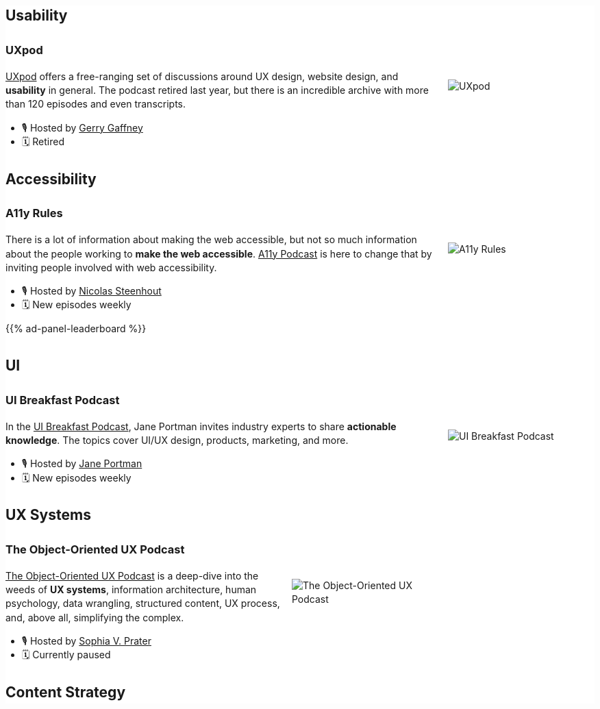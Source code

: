 ## Usability

### UXpod

<p><a href="https://uxpod.com/"><img loading="lazy" decoding="async" style="float: right; padding: 1em;" src="https://files.smashing.media/articles/ux-podcasts/uxpod-opt.png" width="200" height="200" alt="UXpod" /></a><a href="https://uxpod.com/">UXpod</a> offers a free-ranging set of discussions around UX design, website design, and <strong>usability</strong> in general. The podcast retired last year, but there is an incredible archive with more than 120 episodes and even transcripts.<br />
<ul>
    <li>🎙 Hosted by <a href="https://twitter.com/GerryGaffneyffs">Gerry Gaffney</a></li>
    <li>🗓 Retired</li>
</ul>
</p>

## Accessibility

### A11y Rules

<p><a href="https://a11yrules.com/"><img loading="lazy" decoding="async" style="float: right; padding: 1em;" src="https://files.smashing.media/articles/ux-podcasts/a11y-rules-opt.png" width="200" height="200" alt="A11y Rules" /></a>There is a lot of information about making the web accessible, but not so much information about the people working to <strong>make the web accessible</strong>. <a href="https://a11yrules.com/">A11y Podcast</a> is here to change that by inviting people involved with web accessibility.<br />
<ul>
    <li>🎙 Hosted by <a href="https://incl.ca/">Nicolas Steenhout</a></li>
    <li>🗓 New episodes weekly</li>
</ul>
</p>

{{% ad-panel-leaderboard %}}

## UI

### UI Breakfast Podcast

<p><a href="https://uibreakfast.com/category/podcast/"><img loading="lazy" decoding="async" style="float: right; padding: 1em;" src="https://files.smashing.media/articles/ux-podcasts/ui-breakfast-opt.png" width="200" height="200" alt="UI Breakfast Podcast" /></a>In the <a href="https://uibreakfast.com/category/podcast/">UI Breakfast Podcast</a>, Jane Portman invites industry experts to share <strong>actionable knowledge</strong>. The topics cover UI/UX design, products, marketing, and more.<br />
<ul>
    <li>🎙 Hosted by <a href="https://uibreakfast.com/">Jane Portman</a></li>
    <li>🗓 New episodes weekly</li>
</ul>
</p>

## UX Systems

### The Object-Oriented UX Podcast

<p><a href="https://www.ooux.com/podcast"><img loading="lazy" decoding="async" style="float: right; padding: 1em;" src="https://files.smashing.media/articles/ux-podcasts/object-oriented-ux-podcast-opt.png" width="200" height="200" alt="The Object-Oriented UX Podcast" /></a><a href="https://www.ooux.com/podcast">The Object-Oriented UX Podcast</a> is a deep-dive into the weeds of <strong>UX systems</strong>, information architecture, human psychology, data wrangling, structured content, UX process, and, above all, simplifying the complex.<br />
<ul>
    <li>🎙 Hosted by <a href="https://www.linkedin.com/in/sophiav">Sophia V. Prater</a></li>
    <li>🗓 Currently paused</li>
</ul>
</p>

## Content Strategy
